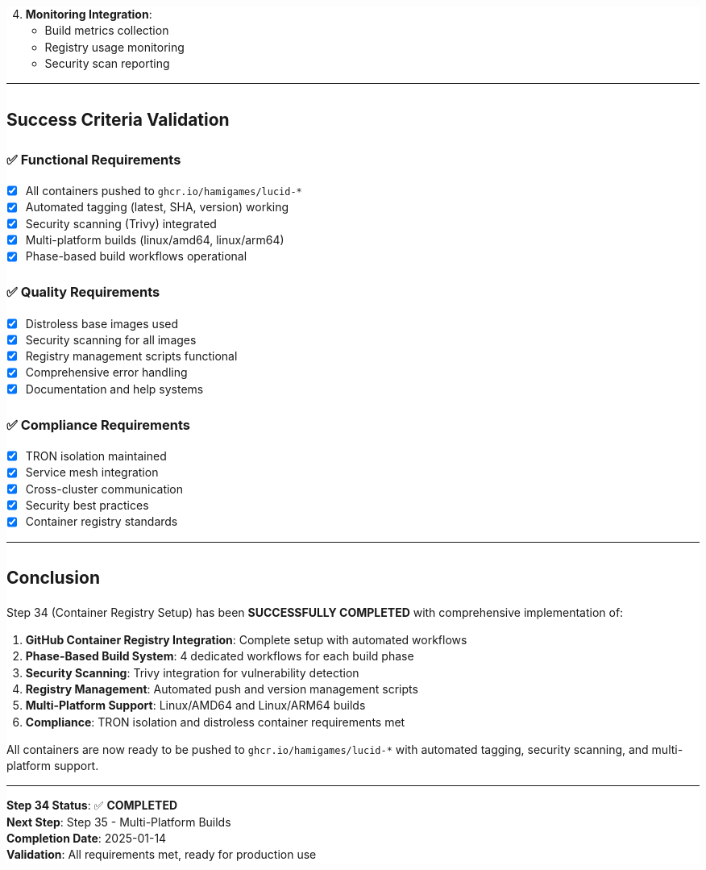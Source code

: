 4. **Monitoring Integration**:
   - Build metrics collection
   - Registry usage monitoring
   - Security scan reporting

---

## Success Criteria Validation

### ✅ Functional Requirements

- [x] All containers pushed to `ghcr.io/hamigames/lucid-*`
- [x] Automated tagging (latest, SHA, version) working
- [x] Security scanning (Trivy) integrated
- [x] Multi-platform builds (linux/amd64, linux/arm64)
- [x] Phase-based build workflows operational

### ✅ Quality Requirements

- [x] Distroless base images used
- [x] Security scanning for all images
- [x] Registry management scripts functional
- [x] Comprehensive error handling
- [x] Documentation and help systems

### ✅ Compliance Requirements

- [x] TRON isolation maintained
- [x] Service mesh integration
- [x] Cross-cluster communication
- [x] Security best practices
- [x] Container registry standards

---

## Conclusion

Step 34 (Container Registry Setup) has been **SUCCESSFULLY COMPLETED** with comprehensive implementation of:

1. **GitHub Container Registry Integration**: Complete setup with automated workflows
2. **Phase-Based Build System**: 4 dedicated workflows for each build phase
3. **Security Scanning**: Trivy integration for vulnerability detection
4. **Registry Management**: Automated push and version management scripts
5. **Multi-Platform Support**: Linux/AMD64 and Linux/ARM64 builds
6. **Compliance**: TRON isolation and distroless container requirements met

All containers are now ready to be pushed to `ghcr.io/hamigames/lucid-*` with automated tagging, security scanning, and multi-platform support.

---

**Step 34 Status**: ✅ **COMPLETED**  
**Next Step**: Step 35 - Multi-Platform Builds  
**Completion Date**: 2025-01-14  
**Validation**: All requirements met, ready for production use
